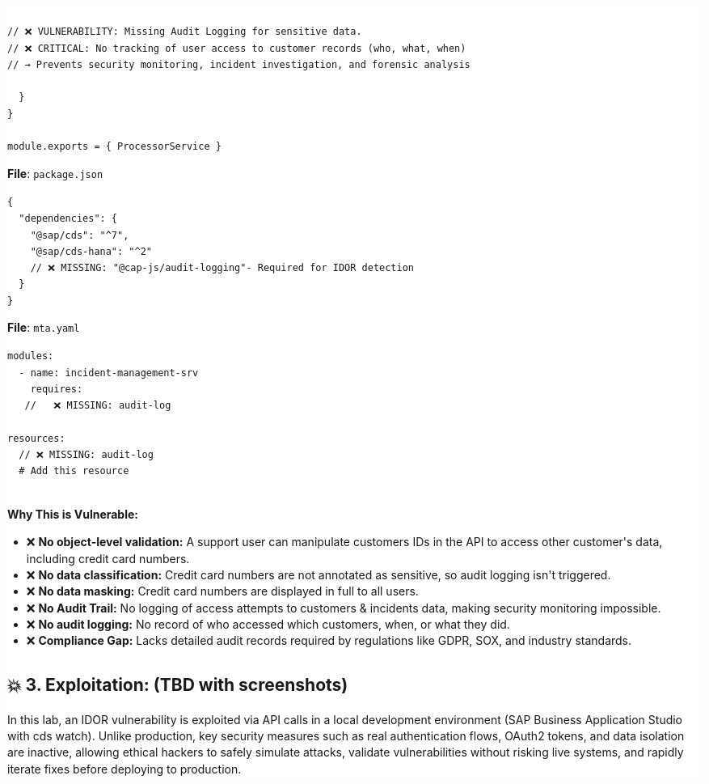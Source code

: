 ```
   
// ❌ VULNERABILITY: Missing Audit Logging for sensitive data.
// ❌ CRITICAL: No tracking of user access to customer records (who, what, when)
// → Prevents security monitoring, incident investigation, and forensic analysis
   
  }
}

module.exports = { ProcessorService }

```

**File**: `package.json`
```
{
  "dependencies": {
    "@sap/cds": "^7",
    "@sap/cds-hana": "^2"
    // ❌ MISSING: "@cap-js/audit-logging"- Required for IDOR detection
  }
}

```

**File**: `mta.yaml`
```
modules:
  - name: incident-management-srv
    requires:
   //   ❌ MISSING: audit-log

resources:
  // ❌ MISSING: audit-log
  # Add this resource
  
```

**Why This is Vulnerable:**

- ❌ **No object-level validation:** A support user can manipulate customers IDs in the API to access other customer's data, including credit card numbers.
- ❌ **No data classification:** Credit card numbers are not annotated as sensitive, so audit logging isn't triggered.
- ❌ **No data masking:** Credit card numbers are displayed in full to all users.
- ❌ **No Audit Trail:**  No logging of access attempts to customers & incidents data, making security monitoring impossible.
- ❌ **No audit logging:** No record of who accessed which customers, when, or what they did.
- ❌ **Compliance Gap:** Lacks detailed audit records required by regulations like GDPR, SOX, and industry standards.

## 💥 3. Exploitation: (TBD with screenshots)
In this lab, an IDOR vulnerability is exploited via API calls in a local development environment (SAP Business Application Studio with cds watch). Unlike production, key security measures such as real authentication flows, OAuth2 tokens, and data isolation are inactive, allowing ethical hackers to safely simulate attacks, validate vulnerabilities without risking live systems, and rapidly iterate fixes before deploying to production.
